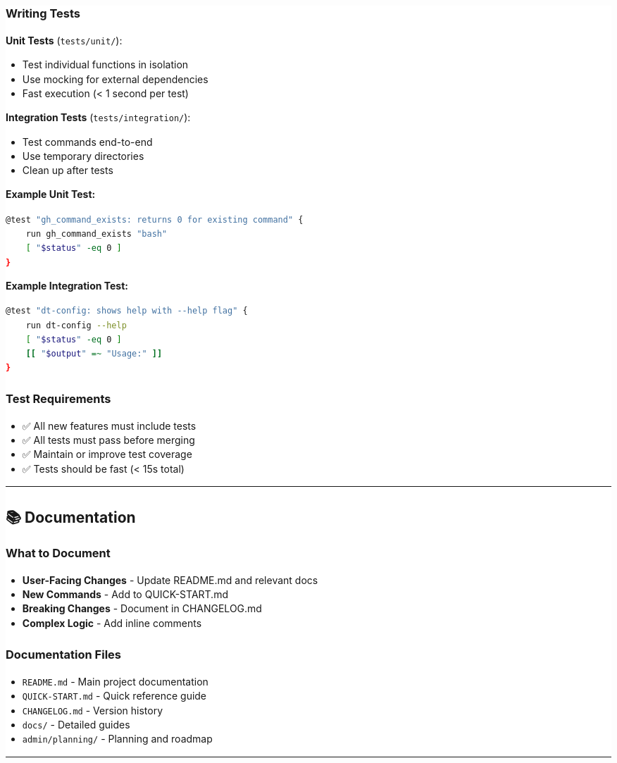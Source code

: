 ### Writing Tests

**Unit Tests** (`tests/unit/`):
- Test individual functions in isolation
- Use mocking for external dependencies
- Fast execution (< 1 second per test)

**Integration Tests** (`tests/integration/`):
- Test commands end-to-end
- Use temporary directories
- Clean up after tests

**Example Unit Test:**
```bash
@test "gh_command_exists: returns 0 for existing command" {
    run gh_command_exists "bash"
    [ "$status" -eq 0 ]
}
```

**Example Integration Test:**
```bash
@test "dt-config: shows help with --help flag" {
    run dt-config --help
    [ "$status" -eq 0 ]
    [[ "$output" =~ "Usage:" ]]
}
```

### Test Requirements

- ✅ All new features must include tests
- ✅ All tests must pass before merging
- ✅ Maintain or improve test coverage
- ✅ Tests should be fast (< 15s total)

---

## 📚 Documentation

### What to Document

- **User-Facing Changes** - Update README.md and relevant docs
- **New Commands** - Add to QUICK-START.md
- **Breaking Changes** - Document in CHANGELOG.md
- **Complex Logic** - Add inline comments

### Documentation Files

- `README.md` - Main project documentation
- `QUICK-START.md` - Quick reference guide
- `CHANGELOG.md` - Version history
- `docs/` - Detailed guides
- `admin/planning/` - Planning and roadmap

---